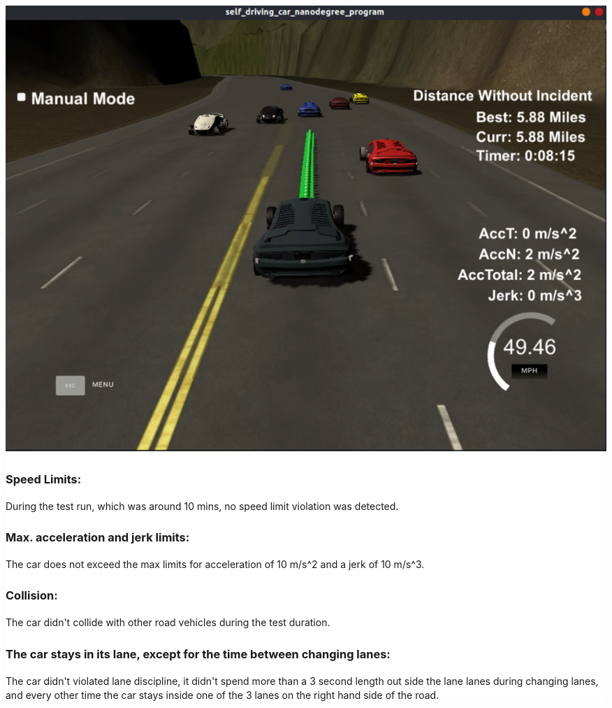 <img src="results/img1.png">

### Speed Limits:

During the test run, which was around 10 mins, no speed limit violation was detected.

### Max. acceleration and jerk limits:

The car does not exceed the max limits for acceleration of 10 m/s^2 and a jerk of 10 m/s^3.

### Collision:

The car didn't collide with other road vehicles during the test duration.

### The car stays in its lane, except for the time between changing lanes:

The car didn't violated lane discipline, it didn't spend more than a 3 second length out side the lane lanes during changing lanes, and every other time the car stays inside one of the 3 lanes on the right hand side of the road.

